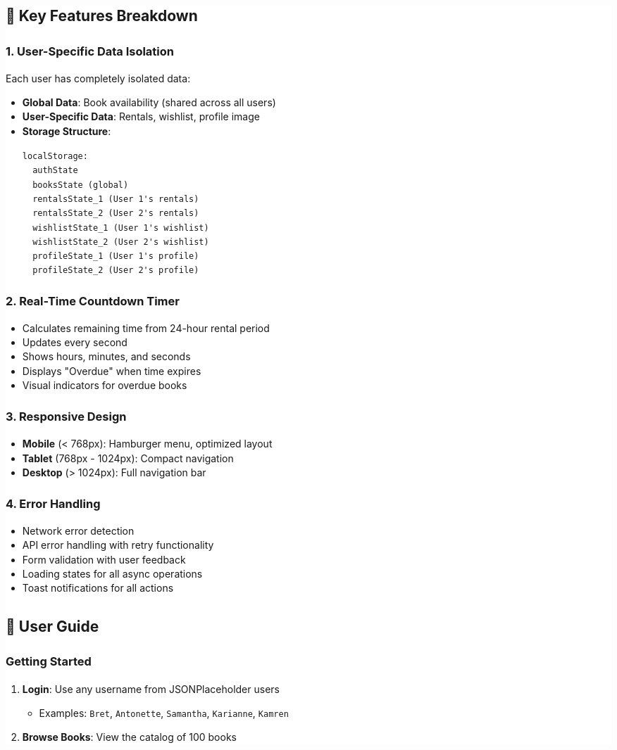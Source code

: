 ## 🎯 Key Features Breakdown

### 1. User-Specific Data Isolation

Each user has completely isolated data:

- **Global Data**: Book availability (shared across all users)
- **User-Specific Data**: Rentals, wishlist, profile image
- **Storage Structure**:
  ```
  localStorage:
    authState
    booksState (global)
    rentalsState_1 (User 1's rentals)
    rentalsState_2 (User 2's rentals)
    wishlistState_1 (User 1's wishlist)
    wishlistState_2 (User 2's wishlist)
    profileState_1 (User 1's profile)
    profileState_2 (User 2's profile)
  ```

### 2. Real-Time Countdown Timer

- Calculates remaining time from 24-hour rental period
- Updates every second
- Shows hours, minutes, and seconds
- Displays "Overdue" when time expires
- Visual indicators for overdue books

### 3. Responsive Design

- **Mobile** (< 768px): Hamburger menu, optimized layout
- **Tablet** (768px - 1024px): Compact navigation
- **Desktop** (> 1024px): Full navigation bar

### 4. Error Handling

- Network error detection
- API error handling with retry functionality
- Form validation with user feedback
- Loading states for all async operations
- Toast notifications for all actions

## 👥 User Guide

### Getting Started

1. **Login**: Use any username from JSONPlaceholder users

   - Examples: `Bret`, `Antonette`, `Samantha`, `Karianne`, `Kamren`

2. **Browse Books**: View the catalog of 100 books
